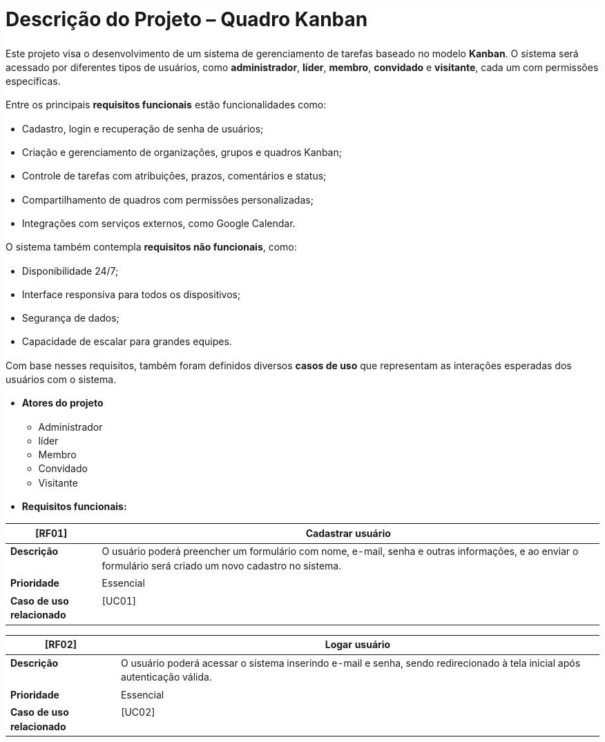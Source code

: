 # Descrição do Projeto – Quadro Kanban


Este projeto visa o desenvolvimento de um sistema de gerenciamento de tarefas baseado no modelo **Kanban**. O sistema será acessado por diferentes tipos de usuários, como **administrador**, **líder**, **membro**, **convidado** e **visitante**, cada um com permissões específicas.


Entre os principais **requisitos funcionais** estão funcionalidades como:


-   Cadastro, login e recuperação de senha de usuários;
  
-   Criação e gerenciamento de organizações, grupos e quadros Kanban;
  
-   Controle de tarefas com atribuições, prazos, comentários e status;
  
-   Compartilhamento de quadros com permissões personalizadas;
  
-   Integrações com serviços externos, como Google Calendar.
  


O sistema também contempla **requisitos não funcionais**, como:


-   Disponibilidade 24/7;
  
-   Interface responsiva para todos os dispositivos;
  
-   Segurança de dados;
  
-   Capacidade de escalar para grandes equipes.
  


Com base nesses requisitos, também foram definidos diversos **casos de uso** que representam as interações esperadas dos usuários com o sistema.


* **Atores do projeto**


   * Administrador
   * líder
   * Membro
   * Convidado
   * Visitante


* **Requisitos funcionais:**


| \[RF01\] | Cadastrar usuário |
| -- | -- |
| **Descrição** | O usuário poderá preencher um formulário com nome, e-mail, senha e outras informações, e ao enviar o formulário será criado um novo cadastro no sistema. |
| **Prioridade** | Essencial |
| **Caso de uso relacionado** | \[UC01\] |


| **\[RF02\]** | **Logar usuário** |
|--|--|
| **Descrição** | O usuário poderá acessar o sistema inserindo e-mail e senha, sendo redirecionado à tela inicial após autenticação válida. |
| **Prioridade** | Essencial |
| **Caso de uso relacionado** | \[UC02\] |
